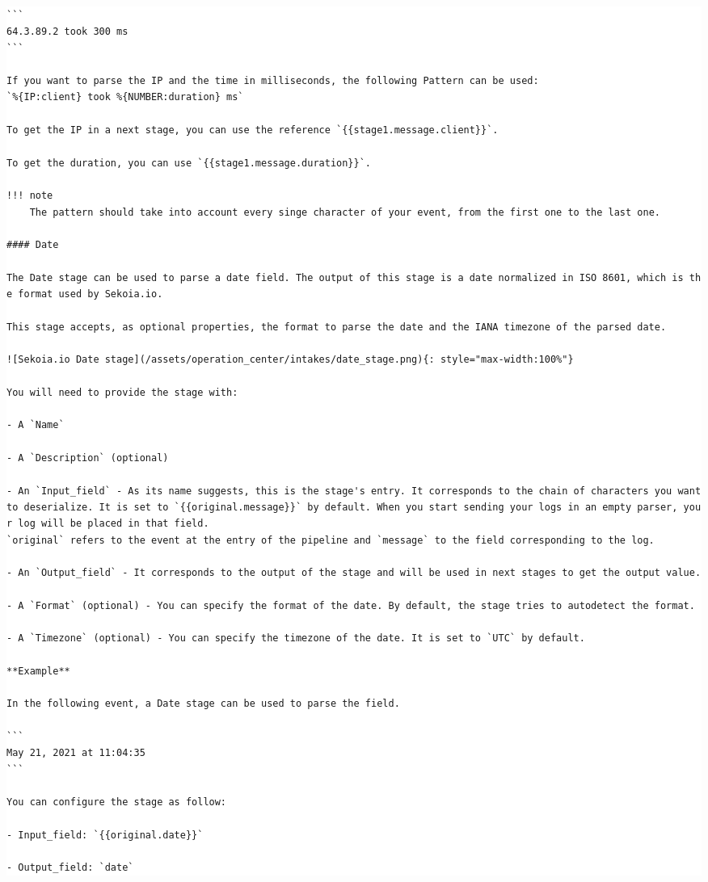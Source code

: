     ```
    64.3.89.2 took 300 ms
    ```

    If you want to parse the IP and the time in milliseconds, the following Pattern can be used:
    `%{IP:client} took %{NUMBER:duration} ms`

    To get the IP in a next stage, you can use the reference `{{stage1.message.client}}`.

    To get the duration, you can use `{{stage1.message.duration}}`.

    !!! note
        The pattern should take into account every singe character of your event, from the first one to the last one.

    #### Date

    The Date stage can be used to parse a date field. The output of this stage is a date normalized in ISO 8601, which is the format used by Sekoia.io.

    This stage accepts, as optional properties, the format to parse the date and the IANA timezone of the parsed date.

    ![Sekoia.io Date stage](/assets/operation_center/intakes/date_stage.png){: style="max-width:100%"}

    You will need to provide the stage with:

    - A `Name`

    - A `Description` (optional)

    - An `Input_field` - As its name suggests, this is the stage's entry. It corresponds to the chain of characters you want to deserialize. It is set to `{{original.message}}` by default. When you start sending your logs in an empty parser, your log will be placed in that field.
    `original` refers to the event at the entry of the pipeline and `message` to the field corresponding to the log.

    - An `Output_field` - It corresponds to the output of the stage and will be used in next stages to get the output value.

    - A `Format` (optional) - You can specify the format of the date. By default, the stage tries to autodetect the format.

    - A `Timezone` (optional) - You can specify the timezone of the date. It is set to `UTC` by default.

    **Example**

    In the following event, a Date stage can be used to parse the field.

    ```
    May 21, 2021 at 11:04:35
    ```

    You can configure the stage as follow:

    - Input_field: `{{original.date}}`

    - Output_field: `date`
